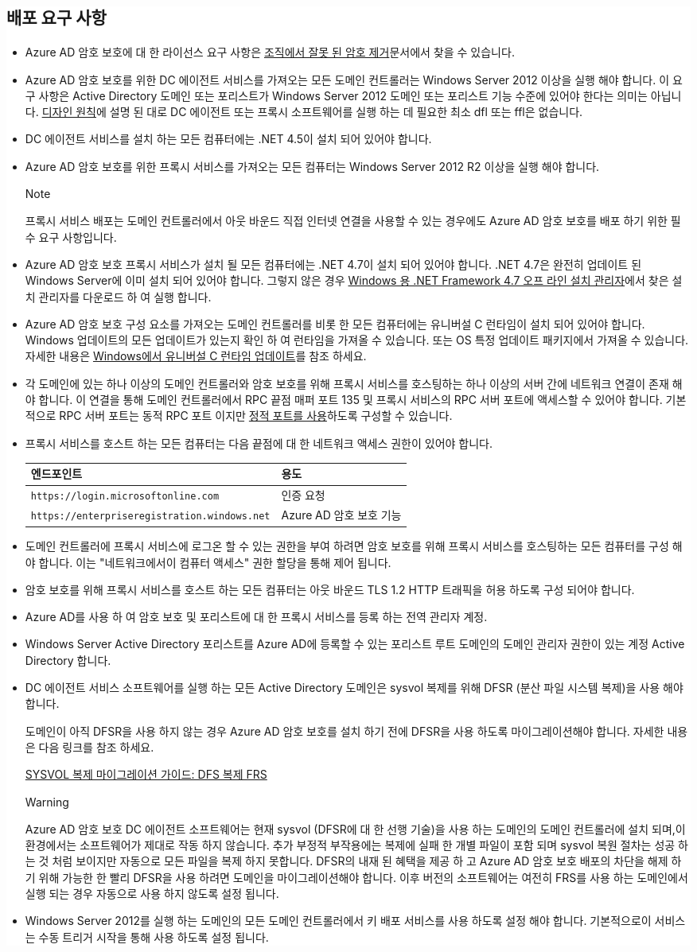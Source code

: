 ## <a name="deployment-requirements"></a>배포 요구 사항

* Azure AD 암호 보호에 대 한 라이선스 요구 사항은 [조직에서 잘못 된 암호 제거](concept-password-ban-bad.md#license-requirements)문서에서 찾을 수 있습니다.
* Azure AD 암호 보호를 위한 DC 에이전트 서비스를 가져오는 모든 도메인 컨트롤러는 Windows Server 2012 이상을 실행 해야 합니다. 이 요구 사항은 Active Directory 도메인 또는 포리스트가 Windows Server 2012 도메인 또는 포리스트 기능 수준에 있어야 한다는 의미는 아닙니다. [디자인 원칙](concept-password-ban-bad-on-premises.md#design-principles)에 설명 된 대로 DC 에이전트 또는 프록시 소프트웨어를 실행 하는 데 필요한 최소 dfl 또는 ffl은 없습니다.
* DC 에이전트 서비스를 설치 하는 모든 컴퓨터에는 .NET 4.5이 설치 되어 있어야 합니다.
* Azure AD 암호 보호를 위한 프록시 서비스를 가져오는 모든 컴퓨터는 Windows Server 2012 R2 이상을 실행 해야 합니다.
   > [!NOTE]
   > 프록시 서비스 배포는 도메인 컨트롤러에서 아웃 바운드 직접 인터넷 연결을 사용할 수 있는 경우에도 Azure AD 암호 보호를 배포 하기 위한 필수 요구 사항입니다. 
   >
* Azure AD 암호 보호 프록시 서비스가 설치 될 모든 컴퓨터에는 .NET 4.7이 설치 되어 있어야 합니다.
  .NET 4.7은 완전히 업데이트 된 Windows Server에 이미 설치 되어 있어야 합니다. 그렇지 않은 경우 [Windows 용 .NET Framework 4.7 오프 라인 설치 관리자](https://support.microsoft.com/help/3186497/the-net-framework-4-7-offline-installer-for-windows)에서 찾은 설치 관리자를 다운로드 하 여 실행 합니다.
* Azure AD 암호 보호 구성 요소를 가져오는 도메인 컨트롤러를 비롯 한 모든 컴퓨터에는 유니버설 C 런타임이 설치 되어 있어야 합니다. Windows 업데이트의 모든 업데이트가 있는지 확인 하 여 런타임을 가져올 수 있습니다. 또는 OS 특정 업데이트 패키지에서 가져올 수 있습니다. 자세한 내용은 [Windows에서 유니버설 C 런타임 업데이트](https://support.microsoft.com/help/2999226/update-for-uniersal-c-runtime-in-windows)를 참조 하세요.
* 각 도메인에 있는 하나 이상의 도메인 컨트롤러와 암호 보호를 위해 프록시 서비스를 호스팅하는 하나 이상의 서버 간에 네트워크 연결이 존재 해야 합니다. 이 연결을 통해 도메인 컨트롤러에서 RPC 끝점 매퍼 포트 135 및 프록시 서비스의 RPC 서버 포트에 액세스할 수 있어야 합니다. 기본적으로 RPC 서버 포트는 동적 RPC 포트 이지만 [정적 포트를 사용](#static)하도록 구성할 수 있습니다.
* 프록시 서비스를 호스트 하는 모든 컴퓨터는 다음 끝점에 대 한 네트워크 액세스 권한이 있어야 합니다.

    |**엔드포인트**|**용도**|
    | --- | --- |
    |`https://login.microsoftonline.com`|인증 요청|
    |`https://enterpriseregistration.windows.net`|Azure AD 암호 보호 기능|

* 도메인 컨트롤러에 프록시 서비스에 로그온 할 수 있는 권한을 부여 하려면 암호 보호를 위해 프록시 서비스를 호스팅하는 모든 컴퓨터를 구성 해야 합니다. 이는 "네트워크에서이 컴퓨터 액세스" 권한 할당을 통해 제어 됩니다.
* 암호 보호를 위해 프록시 서비스를 호스트 하는 모든 컴퓨터는 아웃 바운드 TLS 1.2 HTTP 트래픽을 허용 하도록 구성 되어야 합니다.
* Azure AD를 사용 하 여 암호 보호 및 포리스트에 대 한 프록시 서비스를 등록 하는 전역 관리자 계정.
* Windows Server Active Directory 포리스트를 Azure AD에 등록할 수 있는 포리스트 루트 도메인의 도메인 관리자 권한이 있는 계정 Active Directory 합니다.
* DC 에이전트 서비스 소프트웨어를 실행 하는 모든 Active Directory 도메인은 sysvol 복제를 위해 DFSR (분산 파일 시스템 복제)을 사용 해야 합니다.

  도메인이 아직 DFSR을 사용 하지 않는 경우 Azure AD 암호 보호를 설치 하기 전에 DFSR을 사용 하도록 마이그레이션해야 합니다. 자세한 내용은 다음 링크를 참조 하세요.

  [SYSVOL 복제 마이그레이션 가이드: DFS 복제 FRS](https://docs.microsoft.com/previous-versions/windows/it-pro/windows-server-2008-R2-and-2008/dd640019(v=ws.10))

  > [!WARNING]
  > Azure AD 암호 보호 DC 에이전트 소프트웨어는 현재 sysvol (DFSR에 대 한 선행 기술)을 사용 하는 도메인의 도메인 컨트롤러에 설치 되며,이 환경에서는 소프트웨어가 제대로 작동 하지 않습니다. 추가 부정적 부작용에는 복제에 실패 한 개별 파일이 포함 되며 sysvol 복원 절차는 성공 하는 것 처럼 보이지만 자동으로 모든 파일을 복제 하지 못합니다. DFSR의 내재 된 혜택을 제공 하 고 Azure AD 암호 보호 배포의 차단을 해제 하기 위해 가능한 한 빨리 DFSR을 사용 하려면 도메인을 마이그레이션해야 합니다. 이후 버전의 소프트웨어는 여전히 FRS를 사용 하는 도메인에서 실행 되는 경우 자동으로 사용 하지 않도록 설정 됩니다.

* Windows Server 2012를 실행 하는 도메인의 모든 도메인 컨트롤러에서 키 배포 서비스를 사용 하도록 설정 해야 합니다. 기본적으로이 서비스는 수동 트리거 시작을 통해 사용 하도록 설정 됩니다.
